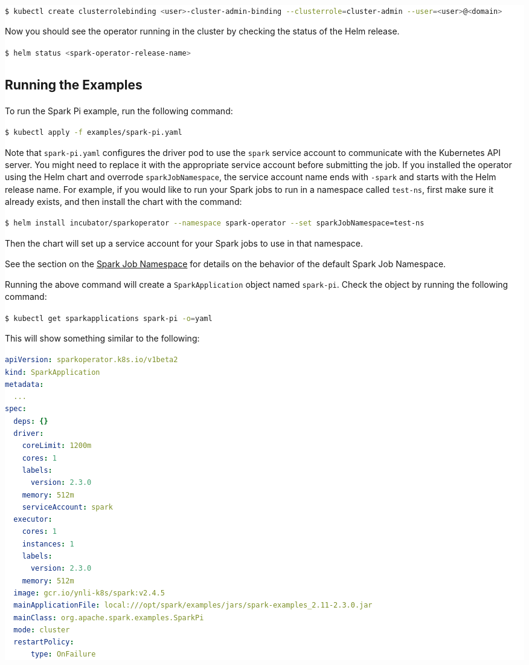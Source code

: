 ```bash
$ kubectl create clusterrolebinding <user>-cluster-admin-binding --clusterrole=cluster-admin --user=<user>@<domain>
```

Now you should see the operator running in the cluster by checking the status of the Helm release.

```bash
$ helm status <spark-operator-release-name>
```

## Running the Examples

To run the Spark Pi example, run the following command:

```bash
$ kubectl apply -f examples/spark-pi.yaml
```

Note that `spark-pi.yaml` configures the driver pod to use the `spark` service account to communicate with the Kubernetes API server. You might need to replace it with the appropriate service account before submitting the job. If you installed the operator using the Helm chart and overrode `sparkJobNamespace`, the service account name ends with `-spark` and starts with the Helm release name. For example, if you would like to run your Spark jobs to run in a namespace called `test-ns`, first make sure it already exists, and then install the chart with the command:

```bash
$ helm install incubator/sparkoperator --namespace spark-operator --set sparkJobNamespace=test-ns
```

Then the chart will set up a service account for your Spark jobs to use in that namespace.

See the section on the [Spark Job Namespace](#about-the-spark-job-namespace) for details on the behavior of the default Spark Job Namespace.

Running the above command will create a `SparkApplication` object named `spark-pi`. Check the object by running the following command:

```bash
$ kubectl get sparkapplications spark-pi -o=yaml
```

This will show something similar to the following:

```yaml
apiVersion: sparkoperator.k8s.io/v1beta2
kind: SparkApplication
metadata:
  ...
spec:
  deps: {}
  driver:
    coreLimit: 1200m
    cores: 1
    labels:
      version: 2.3.0
    memory: 512m
    serviceAccount: spark
  executor:
    cores: 1
    instances: 1
    labels:
      version: 2.3.0
    memory: 512m
  image: gcr.io/ynli-k8s/spark:v2.4.5
  mainApplicationFile: local:///opt/spark/examples/jars/spark-examples_2.11-2.3.0.jar
  mainClass: org.apache.spark.examples.SparkPi
  mode: cluster
  restartPolicy:
      type: OnFailure
```